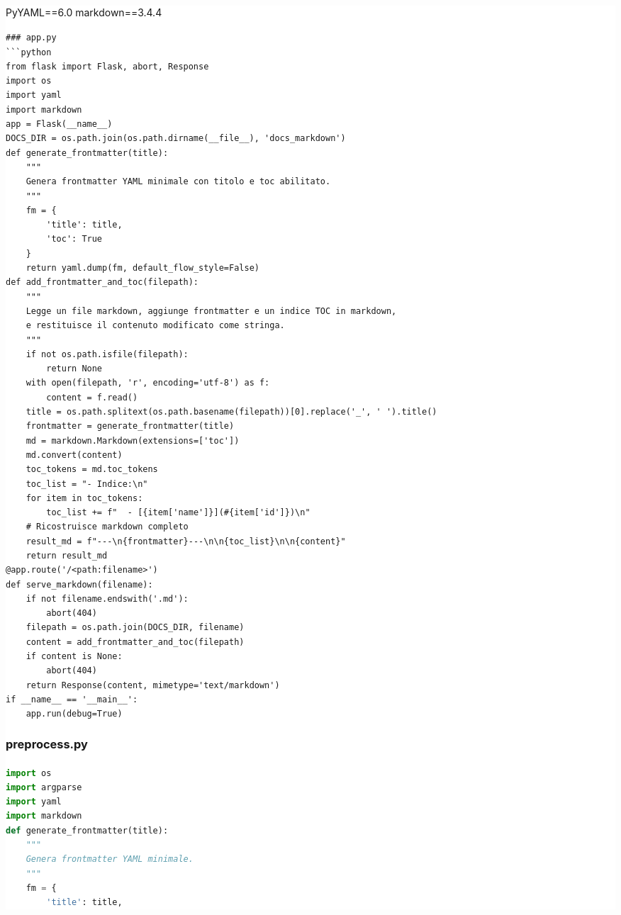 PyYAML==6.0
markdown==3.4.4
````
### app.py
```python
from flask import Flask, abort, Response
import os
import yaml
import markdown
app = Flask(__name__)
DOCS_DIR = os.path.join(os.path.dirname(__file__), 'docs_markdown')
def generate_frontmatter(title):
    """
    Genera frontmatter YAML minimale con titolo e toc abilitato.
    """
    fm = {
        'title': title,
        'toc': True
    }
    return yaml.dump(fm, default_flow_style=False)
def add_frontmatter_and_toc(filepath):
    """
    Legge un file markdown, aggiunge frontmatter e un indice TOC in markdown,
    e restituisce il contenuto modificato come stringa.
    """
    if not os.path.isfile(filepath):
        return None
    with open(filepath, 'r', encoding='utf-8') as f:
        content = f.read()
    title = os.path.splitext(os.path.basename(filepath))[0].replace('_', ' ').title()
    frontmatter = generate_frontmatter(title)
    md = markdown.Markdown(extensions=['toc'])
    md.convert(content)
    toc_tokens = md.toc_tokens
    toc_list = "- Indice:\n"
    for item in toc_tokens:
        toc_list += f"  - [{item['name']}](#{item['id']})\n"
    # Ricostruisce markdown completo
    result_md = f"---\n{frontmatter}---\n\n{toc_list}\n\n{content}"
    return result_md
@app.route('/<path:filename>')
def serve_markdown(filename):
    if not filename.endswith('.md'):
        abort(404)
    filepath = os.path.join(DOCS_DIR, filename)
    content = add_frontmatter_and_toc(filepath)
    if content is None:
        abort(404)
    return Response(content, mimetype='text/markdown')
if __name__ == '__main__':
    app.run(debug=True)
````
### preprocess.py
```python
import os
import argparse
import yaml
import markdown
def generate_frontmatter(title):
    """
    Genera frontmatter YAML minimale.
    """
    fm = {
        'title': title,
```
